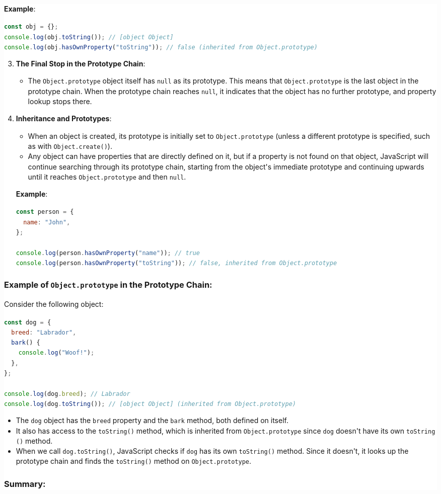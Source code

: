    **Example**:

   ```javascript
   const obj = {};
   console.log(obj.toString()); // [object Object]
   console.log(obj.hasOwnProperty("toString")); // false (inherited from Object.prototype)
   ```

3. **The Final Stop in the Prototype Chain**:

   - The `Object.prototype` object itself has `null` as its prototype. This means that `Object.prototype` is the last object in the prototype chain. When the prototype chain reaches `null`, it indicates that the object has no further prototype, and property lookup stops there.

4. **Inheritance and Prototypes**:

   - When an object is created, its prototype is initially set to `Object.prototype` (unless a different prototype is specified, such as with `Object.create()`).
   - Any object can have properties that are directly defined on it, but if a property is not found on that object, JavaScript will continue searching through its prototype chain, starting from the object's immediate prototype and continuing upwards until it reaches `Object.prototype` and then `null`.

   **Example**:

   ```javascript
   const person = {
     name: "John",
   };

   console.log(person.hasOwnProperty("name")); // true
   console.log(person.hasOwnProperty("toString")); // false, inherited from Object.prototype
   ```

### Example of `Object.prototype` in the Prototype Chain:

Consider the following object:

```javascript
const dog = {
  breed: "Labrador",
  bark() {
    console.log("Woof!");
  },
};

console.log(dog.breed); // Labrador
console.log(dog.toString()); // [object Object] (inherited from Object.prototype)
```

- The `dog` object has the `breed` property and the `bark` method, both defined on itself.
- It also has access to the `toString()` method, which is inherited from `Object.prototype` since `dog` doesn't have its own `toString()` method.
- When we call `dog.toString()`, JavaScript checks if `dog` has its own `toString()` method. Since it doesn't, it looks up the prototype chain and finds the `toString()` method on `Object.prototype`.

### Summary:
